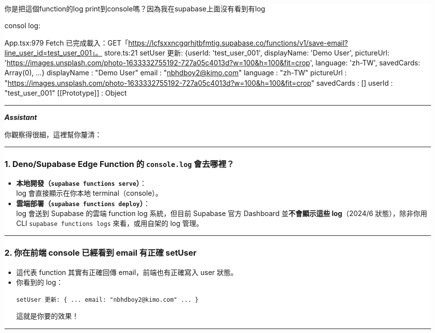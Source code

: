 你是把這個function的log print到console嗎？因為我在supabase上面沒有看到有log

consol log:

App.tsx:979 Fetch 已完成載入：GET「https://lcfsxxncgqrhjtbfmtig.supabase.co/functions/v1/save-email?line_user_id=test_user_001」。
store.ts:21 setUser 更新: 
{userId: 'test_user_001', displayName: 'Demo User', pictureUrl: 'https://images.unsplash.com/photo-1633332755192-727a05c4013d?w=100&h=100&fit=crop', language: 'zh-TW', savedCards: Array(0), …}
displayName
: 
"Demo User"
email
: 
"nbhdboy2@kimo.com"
language
: 
"zh-TW"
pictureUrl
: 
"https://images.unsplash.com/photo-1633332755192-727a05c4013d?w=100&h=100&fit=crop"
savedCards
: 
[]
userId
: 
"test_user_001"
[[Prototype]]
: 
Object

---

_**Assistant**_

你觀察得很細，這裡幫你釐清：

---

### 1. Deno/Supabase Edge Function 的 `console.log` 會去哪裡？

- **本地開發（`supabase functions serve`）**：  
  log 會直接顯示在你本地 terminal（console）。
- **雲端部署（`supabase functions deploy`）**：  
  log 會送到 Supabase 的雲端 function log 系統，但目前 Supabase 官方 Dashboard 並**不會顯示這些 log**（2024/6 狀態），除非你用 CLI `supabase functions logs` 來看，或用自架的 log 管理。

---

### 2. 你在前端 console 已經看到 email 有正確 setUser

- 這代表 function 其實有正確回傳 email，前端也有正確寫入 user 狀態。
- 你看到的 log：
  ```
  setUser 更新: { ... email: "nbhdboy2@kimo.com" ... }
  ```
  這就是你要的效果！

---